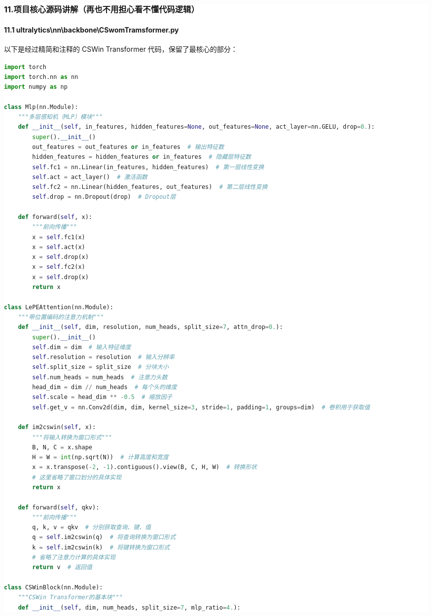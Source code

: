 
### 11.项目核心源码讲解（再也不用担心看不懂代码逻辑）

#### 11.1 ultralytics\nn\backbone\CSwomTramsformer.py

以下是经过精简和注释的 CSWin Transformer 代码，保留了最核心的部分：

```python
import torch
import torch.nn as nn
import numpy as np

class Mlp(nn.Module):
    """多层感知机（MLP）模块"""
    def __init__(self, in_features, hidden_features=None, out_features=None, act_layer=nn.GELU, drop=0.):
        super().__init__()
        out_features = out_features or in_features  # 输出特征数
        hidden_features = hidden_features or in_features  # 隐藏层特征数
        self.fc1 = nn.Linear(in_features, hidden_features)  # 第一层线性变换
        self.act = act_layer()  # 激活函数
        self.fc2 = nn.Linear(hidden_features, out_features)  # 第二层线性变换
        self.drop = nn.Dropout(drop)  # Dropout层

    def forward(self, x):
        """前向传播"""
        x = self.fc1(x)
        x = self.act(x)
        x = self.drop(x)
        x = self.fc2(x)
        x = self.drop(x)
        return x

class LePEAttention(nn.Module):
    """带位置编码的注意力机制"""
    def __init__(self, dim, resolution, num_heads, split_size=7, attn_drop=0.):
        super().__init__()
        self.dim = dim  # 输入特征维度
        self.resolution = resolution  # 输入分辨率
        self.split_size = split_size  # 分块大小
        self.num_heads = num_heads  # 注意力头数
        head_dim = dim // num_heads  # 每个头的维度
        self.scale = head_dim ** -0.5  # 缩放因子
        self.get_v = nn.Conv2d(dim, dim, kernel_size=3, stride=1, padding=1, groups=dim)  # 卷积用于获取值

    def im2cswin(self, x):
        """将输入转换为窗口形式"""
        B, N, C = x.shape
        H = W = int(np.sqrt(N))  # 计算高度和宽度
        x = x.transpose(-2, -1).contiguous().view(B, C, H, W)  # 转换形状
        # 这里省略了窗口划分的具体实现
        return x

    def forward(self, qkv):
        """前向传播"""
        q, k, v = qkv  # 分别获取查询、键、值
        q = self.im2cswin(q)  # 将查询转换为窗口形式
        k = self.im2cswin(k)  # 将键转换为窗口形式
        # 省略了注意力计算的具体实现
        return v  # 返回值

class CSWinBlock(nn.Module):
    """CSWin Transformer的基本块"""
    def __init__(self, dim, num_heads, split_size=7, mlp_ratio=4.):
```